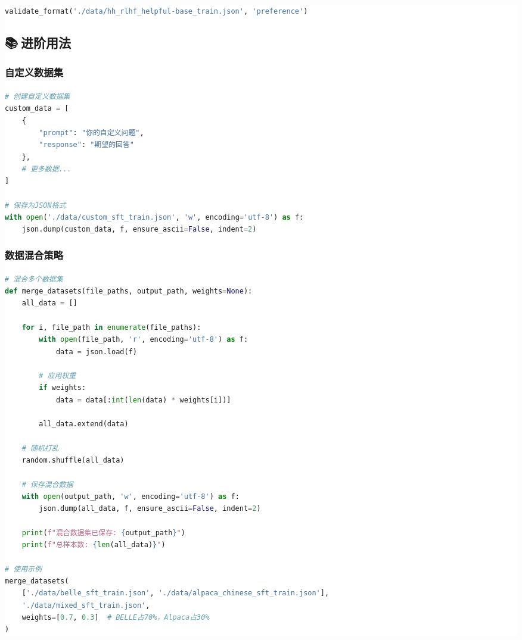 ```python
validate_format('./data/hh_rlhf_helpful-base_train.json', 'preference')
```

## 📚 进阶用法

### 自定义数据集

```python
# 创建自定义数据集
custom_data = [
    {
        "prompt": "你的自定义问题",
        "response": "期望的回答"
    },
    # 更多数据...
]

# 保存为JSON格式
with open('./data/custom_sft_train.json', 'w', encoding='utf-8') as f:
    json.dump(custom_data, f, ensure_ascii=False, indent=2)
```

### 数据混合策略

```python
# 混合多个数据集
def merge_datasets(file_paths, output_path, weights=None):
    all_data = []
    
    for i, file_path in enumerate(file_paths):
        with open(file_path, 'r', encoding='utf-8') as f:
            data = json.load(f)
        
        # 应用权重
        if weights:
            data = data[:int(len(data) * weights[i])]
        
        all_data.extend(data)
    
    # 随机打乱
    random.shuffle(all_data)
    
    # 保存混合数据
    with open(output_path, 'w', encoding='utf-8') as f:
        json.dump(all_data, f, ensure_ascii=False, indent=2)
    
    print(f"混合数据集已保存: {output_path}")
    print(f"总样本数: {len(all_data)}")

# 使用示例
merge_datasets(
    ['./data/belle_sft_train.json', './data/alpaca_chinese_sft_train.json'],
    './data/mixed_sft_train.json',
    weights=[0.7, 0.3]  # BELLE占70%，Alpaca占30%
)
```
